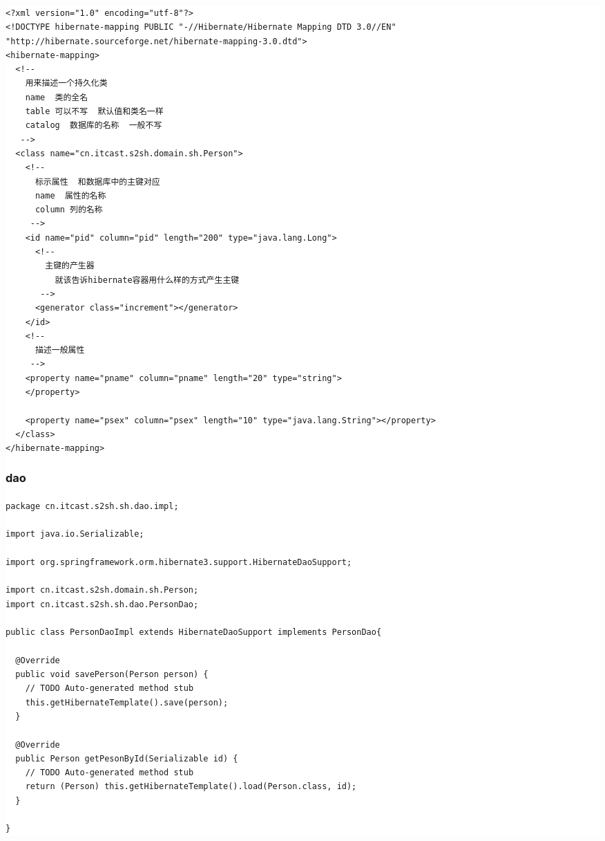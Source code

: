 ```
<?xml version="1.0" encoding="utf-8"?>
<!DOCTYPE hibernate-mapping PUBLIC "-//Hibernate/Hibernate Mapping DTD 3.0//EN"
"http://hibernate.sourceforge.net/hibernate-mapping-3.0.dtd">
<hibernate-mapping>
  <!-- 
    用来描述一个持久化类
    name  类的全名
    table 可以不写  默认值和类名一样 
    catalog  数据库的名称  一般不写
   -->
  <class name="cn.itcast.s2sh.domain.sh.Person">
    <!-- 
      标示属性  和数据库中的主键对应
      name  属性的名称
      column 列的名称
     -->
    <id name="pid" column="pid" length="200" type="java.lang.Long">
      <!-- 
        主键的产生器
          就该告诉hibernate容器用什么样的方式产生主键
       -->
      <generator class="increment"></generator>
    </id>
    <!-- 
      描述一般属性
     -->
    <property name="pname" column="pname" length="20" type="string">
    </property>
    
    <property name="psex" column="psex" length="10" type="java.lang.String"></property>
  </class>
</hibernate-mapping>
```


### dao  

```
package cn.itcast.s2sh.sh.dao.impl;

import java.io.Serializable;

import org.springframework.orm.hibernate3.support.HibernateDaoSupport;

import cn.itcast.s2sh.domain.sh.Person;
import cn.itcast.s2sh.sh.dao.PersonDao;

public class PersonDaoImpl extends HibernateDaoSupport implements PersonDao{

  @Override
  public void savePerson(Person person) {
    // TODO Auto-generated method stub
    this.getHibernateTemplate().save(person);
  }

  @Override
  public Person getPesonById(Serializable id) {
    // TODO Auto-generated method stub
    return (Person) this.getHibernateTemplate().load(Person.class, id);
  }
  
}
```
